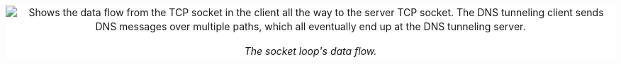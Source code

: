 <p align="center">
  <picture align="center">
    <source srcset="/slipstream/assets/socket_loop.png">
    <img alt="Shows the data flow from the TCP socket in the client all the way to the server TCP socket. The DNS tunneling client sends DNS messages over multiple paths, which all eventually end up at the DNS tunneling server." src="/slipstream/assets/socket_loop.png">
  </picture>
</p>

<p align="center">
  <i>The socket loop's data flow.</i>
</p>
